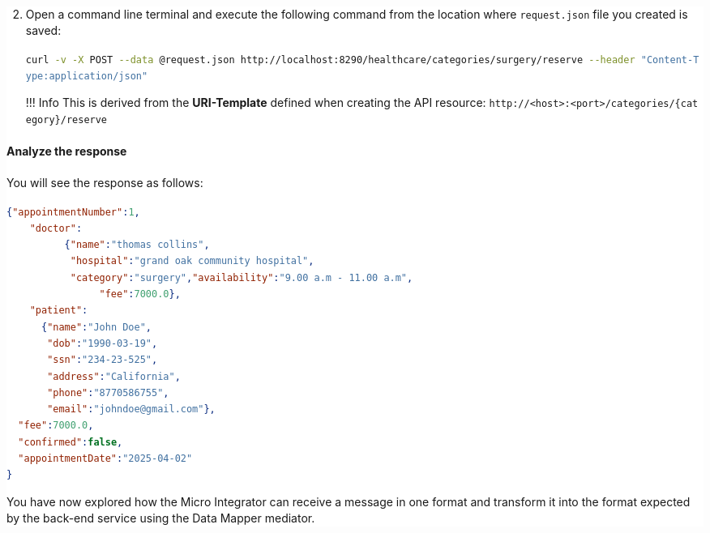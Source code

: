 2.  Open a command line terminal and execute the following command from the location where `request.json` file you created is saved: 

    ```bash
    curl -v -X POST --data @request.json http://localhost:8290/healthcare/categories/surgery/reserve --header "Content-Type:application/json"
    ```

    !!! Info
        This is derived from the **URI-Template** defined when creating the API resource: `http://<host>:<port>/categories/{category}/reserve`
    
#### Analyze the response

You will see the response as follows:

```json
{"appointmentNumber":1,
    "doctor":
          {"name":"thomas collins",
           "hospital":"grand oak community hospital",
           "category":"surgery","availability":"9.00 a.m - 11.00 a.m",
                "fee":7000.0},
    "patient":
      {"name":"John Doe",
       "dob":"1990-03-19",
       "ssn":"234-23-525",
       "address":"California",
       "phone":"8770586755",
       "email":"johndoe@gmail.com"},
  "fee":7000.0,
  "confirmed":false,
  "appointmentDate":"2025-04-02"
}
```

You have now explored how the Micro Integrator can receive a message in one format and transform it into the format expected by the back-end service using the Data Mapper mediator.

